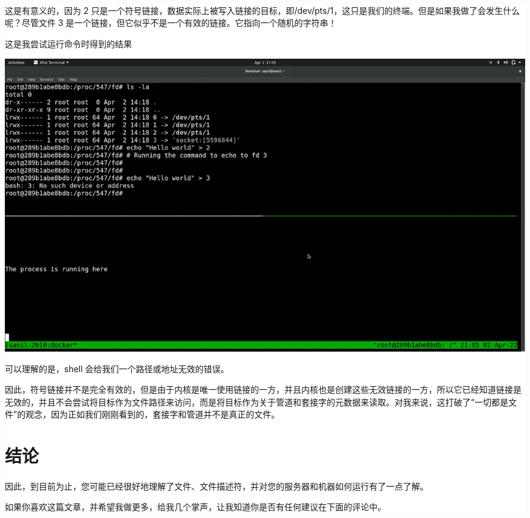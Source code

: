 这是有意义的，因为 2 只是一个符号链接，数据实际上被写入链接的目标，即/dev/pts/1，这只是我们的终端。但是如果我做了会发生什么呢？尽管文件 3 是一个链接，但它似乎不是一个有效的链接。它指向一个随机的字符串！

这是我尝试运行命令时得到的结果

![](img/447974e85de70c86e31bfdf179d5491a.png)

可以理解的是，shell 会给我们一个路径或地址无效的错误。

因此，符号链接并不是完全有效的，但是由于内核是唯一使用链接的一方，并且内核也是创建这些无效链接的一方，所以它已经知道链接是无效的，并且不会尝试将目标作为文件路径来访问，而是将目标作为关于管道和套接字的元数据来读取。对我来说，这打破了“一切都是文件”的观念，因为正如我们刚刚看到的，套接字和管道并不是真正的文件。

# 结论

因此，到目前为止，您可能已经很好地理解了文件、文件描述符，并对您的服务器和机器如何运行有了一点了解。

如果你喜欢这篇文章，并希望我做更多，给我几个掌声，让我知道你是否有任何建议在下面的评论中。